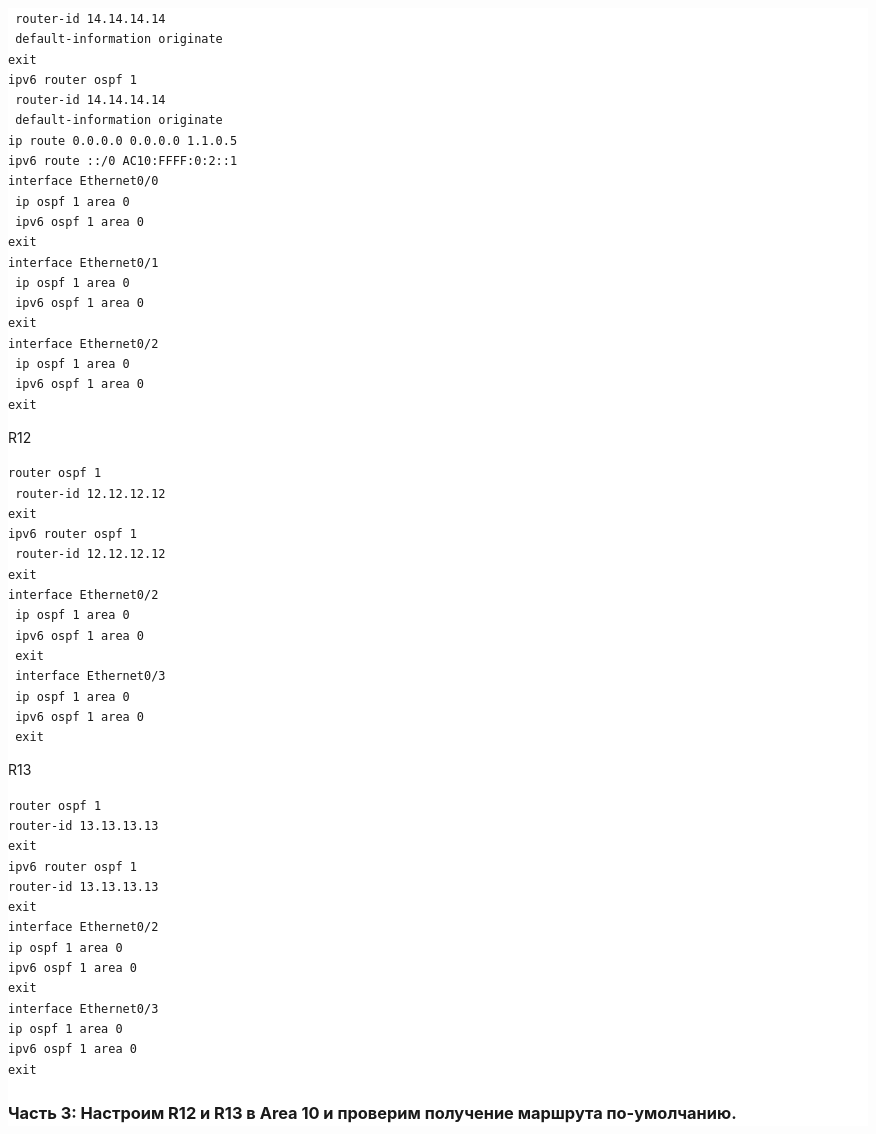 ```
 router-id 14.14.14.14
 default-information originate
exit
ipv6 router ospf 1
 router-id 14.14.14.14
 default-information originate
ip route 0.0.0.0 0.0.0.0 1.1.0.5
ipv6 route ::/0 AC10:FFFF:0:2::1
interface Ethernet0/0
 ip ospf 1 area 0
 ipv6 ospf 1 area 0
exit
interface Ethernet0/1
 ip ospf 1 area 0
 ipv6 ospf 1 area 0
exit
interface Ethernet0/2
 ip ospf 1 area 0
 ipv6 ospf 1 area 0
exit

```
R12
```
router ospf 1
 router-id 12.12.12.12
exit
ipv6 router ospf 1
 router-id 12.12.12.12
exit
interface Ethernet0/2
 ip ospf 1 area 0
 ipv6 ospf 1 area 0
 exit
 interface Ethernet0/3
 ip ospf 1 area 0
 ipv6 ospf 1 area 0
 exit
 ```
 R13
 ```
router ospf 1
 router-id 13.13.13.13
exit
ipv6 router ospf 1
 router-id 13.13.13.13
exit
interface Ethernet0/2
 ip ospf 1 area 0
 ipv6 ospf 1 area 0
 exit
 interface Ethernet0/3
 ip ospf 1 area 0
 ipv6 ospf 1 area 0
 exit
 ```
### Часть 3: Настроим R12 и R13 в Area 10 и проверим получение маршрута по-умолчанию.
